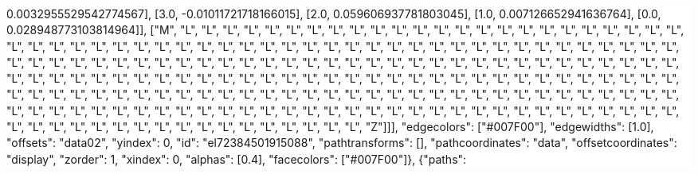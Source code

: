 0.0032955529542774567], [3.0, -0.01011721718166015], [2.0, 0.059606937781803045], [1.0, 0.007126652941636764], [0.0, 0.028948773103814964]], ["M", "L", "L", "L", "L", "L", "L", "L", "L", "L", "L", "L", "L", "L", "L", "L", "L", "L", "L", "L", "L", "L", "L", "L", "L", "L", "L", "L", "L", "L", "L", "L", "L", "L", "L", "L", "L", "L", "L", "L", "L", "L", "L", "L", "L", "L", "L", "L", "L", "L", "L", "L", "L", "L", "L", "L", "L", "L", "L", "L", "L", "L", "L", "L", "L", "L", "L", "L", "L", "L", "L", "L", "L", "L", "L", "L", "L", "L", "L", "L", "L", "L", "L", "L", "L", "L", "L", "L", "L", "L", "L", "L", "L", "L", "L", "L", "L", "L", "L", "L", "L", "L", "L", "L", "L", "L", "L", "L", "L", "L", "L", "L", "L", "L", "L", "L", "L", "L", "L", "L", "L", "L", "L", "L", "L", "L", "L", "L", "L", "L", "L", "L", "L", "L", "L", "L", "L", "L", "L", "L", "L", "L", "L", "L", "L", "L", "L", "L", "L", "L", "L", "L", "L", "L", "L", "L", "L", "L", "L", "L", "L", "L", "L", "L", "L", "L", "L", "L", "L", "L", "L", "L", "L", "L", "L", "L", "L", "L", "L", "L", "L", "L", "L", "L", "L", "L", "L", "L", "L", "L", "L", "L", "L", "L", "L", "L", "L", "L", "L", "L", "L", "L", "Z"]]], "edgecolors": ["#007F00"], "edgewidths": [1.0], "offsets": "data02", "yindex": 0, "id": "el72384501915088", "pathtransforms": [], "pathcoordinates": "data", "offsetcoordinates": "display", "zorder": 1, "xindex": 0, "alphas": [0.4], "facecolors": ["#007F00"]}, {"paths":